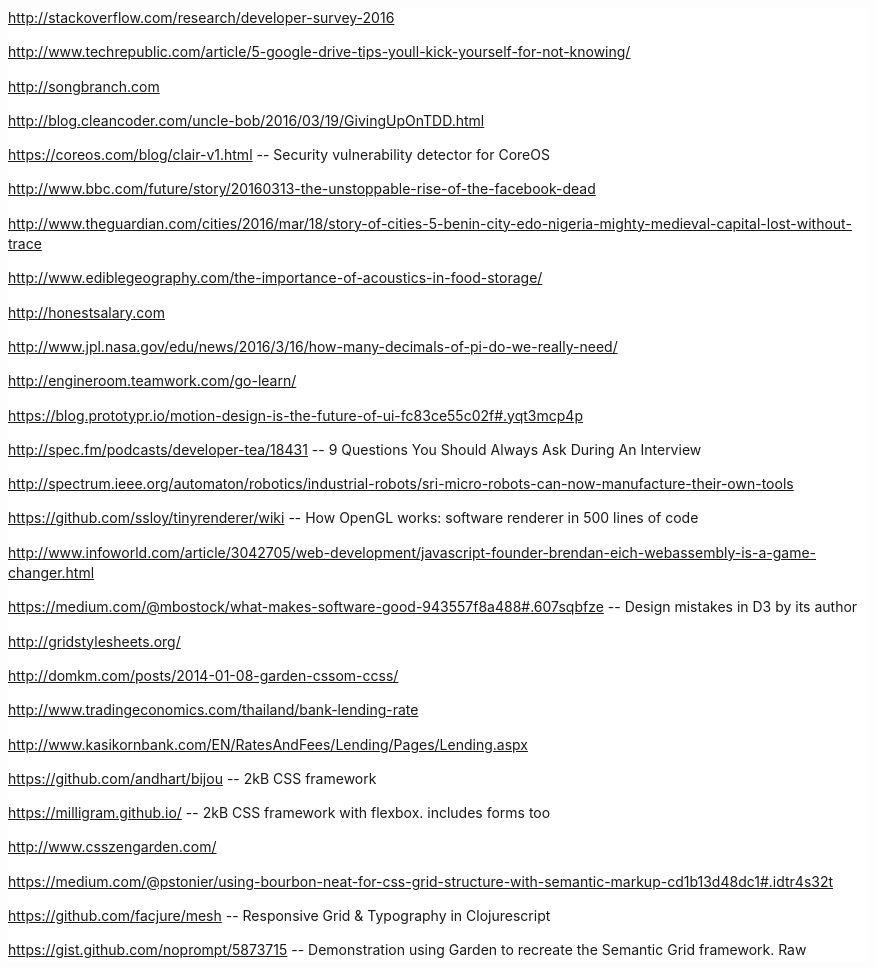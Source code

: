 http://stackoverflow.com/research/developer-survey-2016

http://www.techrepublic.com/article/5-google-drive-tips-youll-kick-yourself-for-not-knowing/

http://songbranch.com

http://blog.cleancoder.com/uncle-bob/2016/03/19/GivingUpOnTDD.html

https://coreos.com/blog/clair-v1.html -- Security vulnerability detector for CoreOS

http://www.bbc.com/future/story/20160313-the-unstoppable-rise-of-the-facebook-dead

http://www.theguardian.com/cities/2016/mar/18/story-of-cities-5-benin-city-edo-nigeria-mighty-medieval-capital-lost-without-trace

http://www.ediblegeography.com/the-importance-of-acoustics-in-food-storage/

http://honestsalary.com

http://www.jpl.nasa.gov/edu/news/2016/3/16/how-many-decimals-of-pi-do-we-really-need/

http://engineroom.teamwork.com/go-learn/

https://blog.prototypr.io/motion-design-is-the-future-of-ui-fc83ce55c02f#.yqt3mcp4p

http://spec.fm/podcasts/developer-tea/18431 -- 9 Questions You Should Always Ask During An Interview

http://spectrum.ieee.org/automaton/robotics/industrial-robots/sri-micro-robots-can-now-manufacture-their-own-tools


https://github.com/ssloy/tinyrenderer/wiki -- How OpenGL works: software renderer in 500 lines of code

http://www.infoworld.com/article/3042705/web-development/javascript-founder-brendan-eich-webassembly-is-a-game-changer.html

https://medium.com/@mbostock/what-makes-software-good-943557f8a488#.607sqbfze -- Design mistakes in D3 by its author

http://gridstylesheets.org/

http://domkm.com/posts/2014-01-08-garden-cssom-ccss/


http://www.tradingeconomics.com/thailand/bank-lending-rate

http://www.kasikornbank.com/EN/RatesAndFees/Lending/Pages/Lending.aspx


https://github.com/andhart/bijou -- 2kB CSS framework

https://milligram.github.io/ -- 2kB CSS framework with flexbox. includes forms too

http://www.csszengarden.com/

https://medium.com/@pstonier/using-bourbon-neat-for-css-grid-structure-with-semantic-markup-cd1b13d48dc1#.idtr4s32t

https://github.com/facjure/mesh -- Responsive Grid & Typography in Clojurescript

https://gist.github.com/noprompt/5873715 -- Demonstration using Garden to recreate the Semantic Grid framework.
Raw
